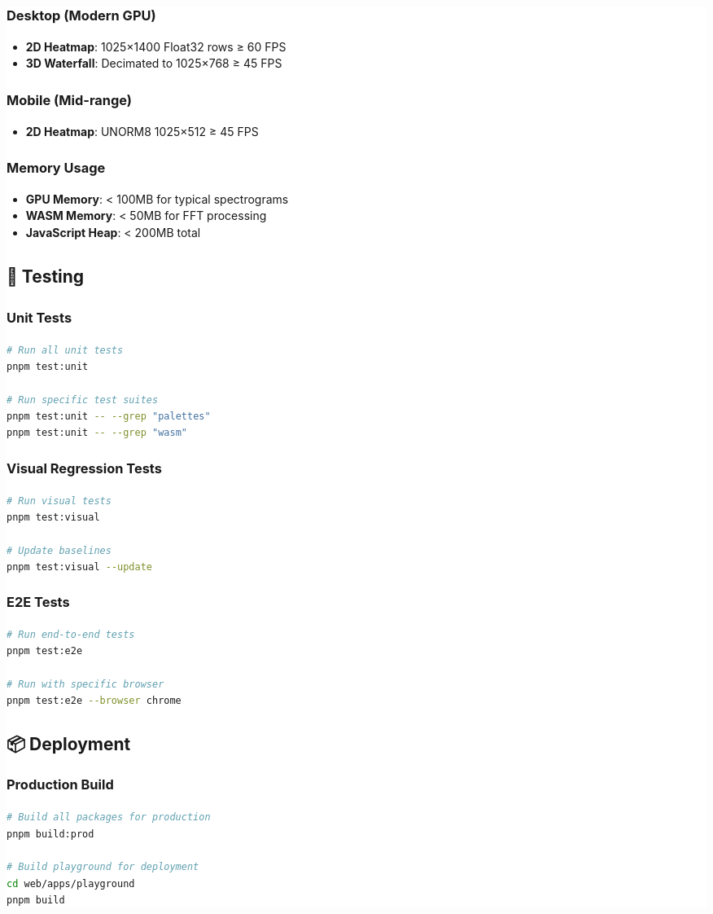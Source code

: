 ### Desktop (Modern GPU)
- **2D Heatmap**: 1025×1400 Float32 rows ≥ 60 FPS
- **3D Waterfall**: Decimated to 1025×768 ≥ 45 FPS

### Mobile (Mid-range)
- **2D Heatmap**: UNORM8 1025×512 ≥ 45 FPS

### Memory Usage
- **GPU Memory**: < 100MB for typical spectrograms
- **WASM Memory**: < 50MB for FFT processing
- **JavaScript Heap**: < 200MB total

## 🧪 Testing

### Unit Tests
```bash
# Run all unit tests
pnpm test:unit

# Run specific test suites
pnpm test:unit -- --grep "palettes"
pnpm test:unit -- --grep "wasm"
```

### Visual Regression Tests
```bash
# Run visual tests
pnpm test:visual

# Update baselines
pnpm test:visual --update
```

### E2E Tests
```bash
# Run end-to-end tests
pnpm test:e2e

# Run with specific browser
pnpm test:e2e --browser chrome
```

## 📦 Deployment

### Production Build
```bash
# Build all packages for production
pnpm build:prod

# Build playground for deployment
cd web/apps/playground
pnpm build
```
